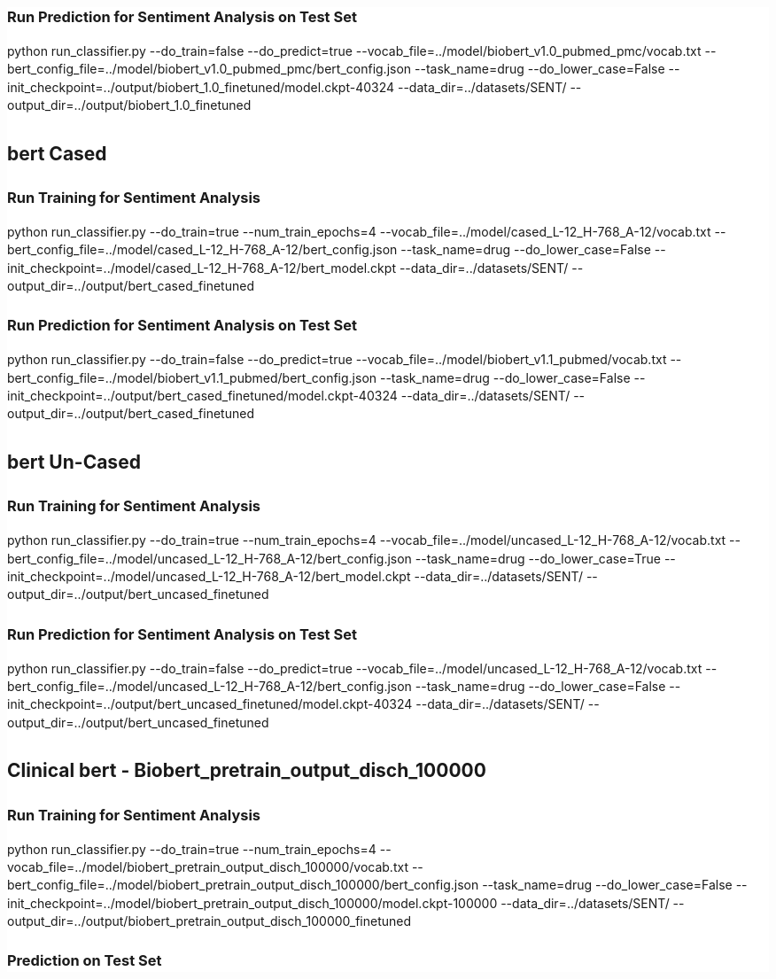 ### Run Prediction for Sentiment Analysis on Test Set  

python run_classifier.py --do_train=false --do_predict=true --vocab_file=../model/biobert_v1.0_pubmed_pmc/vocab.txt --bert_config_file=../model/biobert_v1.0_pubmed_pmc/bert_config.json --task_name=drug --do_lower_case=False --init_checkpoint=../output/biobert_1.0_finetuned/model.ckpt-40324 --data_dir=../datasets/SENT/ --output_dir=../output/biobert_1.0_finetuned

## bert Cased

### Run Training for Sentiment Analysis

python run_classifier.py --do_train=true --num_train_epochs=4 --vocab_file=../model/cased_L-12_H-768_A-12/vocab.txt --bert_config_file=../model/cased_L-12_H-768_A-12/bert_config.json --task_name=drug --do_lower_case=False --init_checkpoint=../model/cased_L-12_H-768_A-12/bert_model.ckpt --data_dir=../datasets/SENT/ --output_dir=../output/bert_cased_finetuned

### Run Prediction for Sentiment Analysis on Test Set  

python run_classifier.py --do_train=false --do_predict=true --vocab_file=../model/biobert_v1.1_pubmed/vocab.txt --bert_config_file=../model/biobert_v1.1_pubmed/bert_config.json --task_name=drug --do_lower_case=False --init_checkpoint=../output/bert_cased_finetuned/model.ckpt-40324 --data_dir=../datasets/SENT/ --output_dir=../output/bert_cased_finetuned

## bert Un-Cased

### Run Training for Sentiment Analysis

python run_classifier.py --do_train=true --num_train_epochs=4 --vocab_file=../model/uncased_L-12_H-768_A-12/vocab.txt --bert_config_file=../model/uncased_L-12_H-768_A-12/bert_config.json --task_name=drug --do_lower_case=True --init_checkpoint=../model/uncased_L-12_H-768_A-12/bert_model.ckpt --data_dir=../datasets/SENT/ --output_dir=../output/bert_uncased_finetuned

### Run Prediction for Sentiment Analysis on Test Set  

python run_classifier.py --do_train=false --do_predict=true --vocab_file=../model/uncased_L-12_H-768_A-12/vocab.txt --bert_config_file=../model/uncased_L-12_H-768_A-12/bert_config.json --task_name=drug --do_lower_case=False --init_checkpoint=../output/bert_uncased_finetuned/model.ckpt-40324 --data_dir=../datasets/SENT/ --output_dir=../output/bert_uncased_finetuned

## Clinical bert - Biobert_pretrain_output_disch_100000

### Run Training for Sentiment Analysis

python run_classifier.py --do_train=true --num_train_epochs=4 --vocab_file=../model/biobert_pretrain_output_disch_100000/vocab.txt --bert_config_file=../model/biobert_pretrain_output_disch_100000/bert_config.json --task_name=drug --do_lower_case=False --init_checkpoint=../model/biobert_pretrain_output_disch_100000/model.ckpt-100000 --data_dir=../datasets/SENT/ --output_dir=../output/biobert_pretrain_output_disch_100000_finetuned

### Prediction on Test Set
